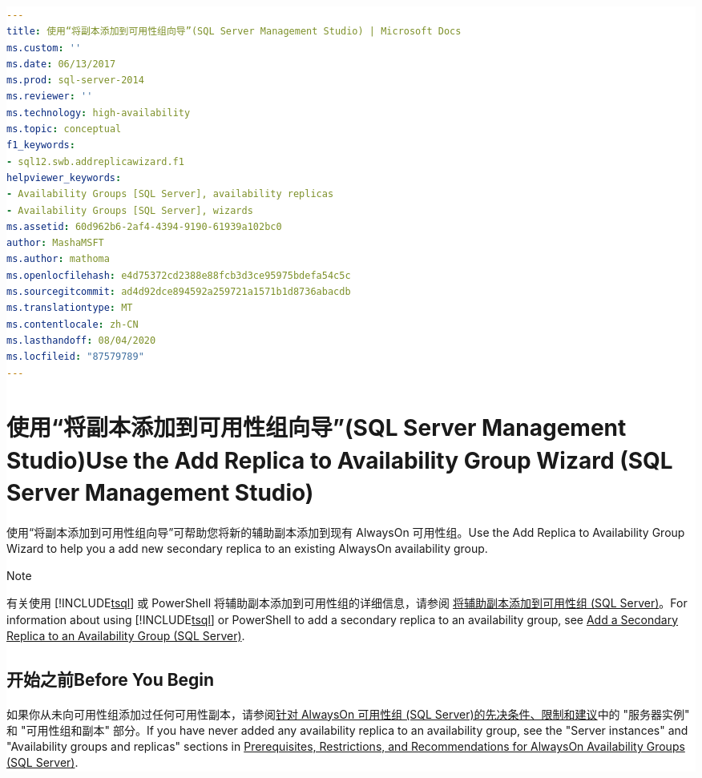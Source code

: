 ```yaml
---
title: 使用“将副本添加到可用性组向导”(SQL Server Management Studio) | Microsoft Docs
ms.custom: ''
ms.date: 06/13/2017
ms.prod: sql-server-2014
ms.reviewer: ''
ms.technology: high-availability
ms.topic: conceptual
f1_keywords:
- sql12.swb.addreplicawizard.f1
helpviewer_keywords:
- Availability Groups [SQL Server], availability replicas
- Availability Groups [SQL Server], wizards
ms.assetid: 60d962b6-2af4-4394-9190-61939a102bc0
author: MashaMSFT
ms.author: mathoma
ms.openlocfilehash: e4d75372cd2388e88fcb3d3ce95975bdefa54c5c
ms.sourcegitcommit: ad4d92dce894592a259721a1571b1d8736abacdb
ms.translationtype: MT
ms.contentlocale: zh-CN
ms.lasthandoff: 08/04/2020
ms.locfileid: "87579789"
---
```

# <a name="use-the-add-replica-to-availability-group-wizard-sql-server-management-studio"></a><span data-ttu-id="96ffd-102">使用“将副本添加到可用性组向导”(SQL Server Management Studio)</span><span class="sxs-lookup"><span data-stu-id="96ffd-102">Use the Add Replica to Availability Group Wizard (SQL Server Management Studio)</span></span>
  <span data-ttu-id="96ffd-103">使用“将副本添加到可用性组向导”可帮助您将新的辅助副本添加到现有 AlwaysOn 可用性组。</span><span class="sxs-lookup"><span data-stu-id="96ffd-103">Use the Add Replica to Availability Group Wizard to help you a add new secondary replica to an existing AlwaysOn availability group.</span></span>  
  
> [!NOTE]  
>  <span data-ttu-id="96ffd-104">有关使用 [!INCLUDE[tsql](../../../includes/tsql-md.md)] 或 PowerShell 将辅助副本添加到可用性组的详细信息，请参阅 [将辅助副本添加到可用性组 (SQL Server)](add-a-secondary-replica-to-an-availability-group-sql-server.md)。</span><span class="sxs-lookup"><span data-stu-id="96ffd-104">For information about using [!INCLUDE[tsql](../../../includes/tsql-md.md)] or PowerShell to add a secondary replica to an availability group, see [Add a Secondary Replica to an Availability Group &#40;SQL Server&#41;](add-a-secondary-replica-to-an-availability-group-sql-server.md).</span></span>  
  

  
##  <a name="before-you-begin"></a><a name="BeforeYouBegin"></a> <span data-ttu-id="96ffd-105">开始之前</span><span class="sxs-lookup"><span data-stu-id="96ffd-105">Before You Begin</span></span>  
 <span data-ttu-id="96ffd-106">如果你从未向可用性组添加过任何可用性副本，请参阅[针对 AlwaysOn 可用性组 &#40;SQL Server&#41;的先决条件、限制和建议](prereqs-restrictions-recommendations-always-on-availability.md)中的 "服务器实例" 和 "可用性组和副本" 部分。</span><span class="sxs-lookup"><span data-stu-id="96ffd-106">If you have never added any availability replica to an availability group, see the "Server instances" and "Availability groups and replicas" sections in [Prerequisites, Restrictions, and Recommendations for AlwaysOn Availability Groups &#40;SQL Server&#41;](prereqs-restrictions-recommendations-always-on-availability.md).</span></span>  
  